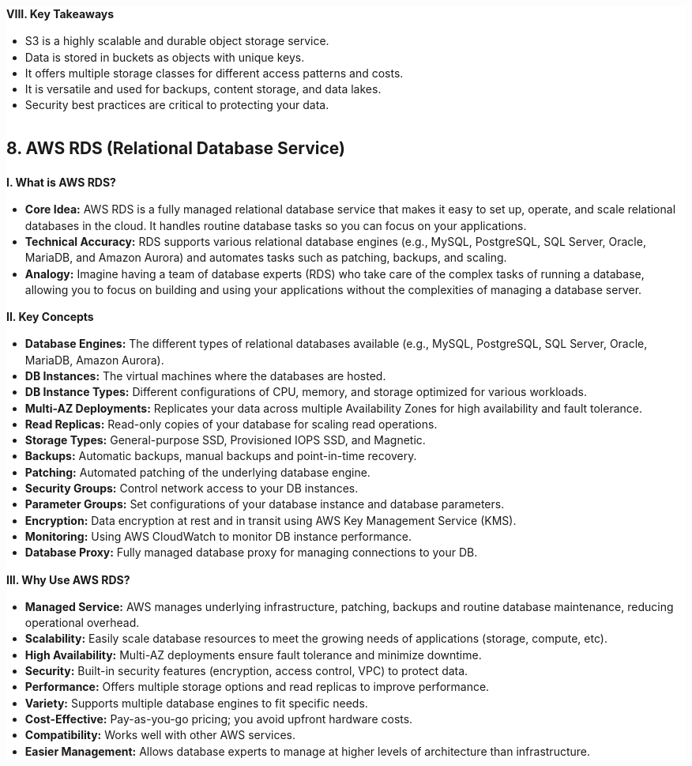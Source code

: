 **VIII. Key Takeaways**

*   S3 is a highly scalable and durable object storage service.
*   Data is stored in buckets as objects with unique keys.
*   It offers multiple storage classes for different access patterns and costs.
*   It is versatile and used for backups, content storage, and data lakes.
*   Security best practices are critical to protecting your data.

## 8. AWS RDS (Relational Database Service)

**I. What is AWS RDS?**

*   **Core Idea:** AWS RDS is a fully managed relational database service that makes it easy to set up, operate, and scale relational databases in the cloud. It handles routine database tasks so you can focus on your applications.
*   **Technical Accuracy:** RDS supports various relational database engines (e.g., MySQL, PostgreSQL, SQL Server, Oracle, MariaDB, and Amazon Aurora) and automates tasks such as patching, backups, and scaling.
*   **Analogy:** Imagine having a team of database experts (RDS) who take care of the complex tasks of running a database, allowing you to focus on building and using your applications without the complexities of managing a database server.

**II. Key Concepts**

*   **Database Engines:** The different types of relational databases available (e.g., MySQL, PostgreSQL, SQL Server, Oracle, MariaDB, Amazon Aurora).
*   **DB Instances:** The virtual machines where the databases are hosted.
*   **DB Instance Types:** Different configurations of CPU, memory, and storage optimized for various workloads.
*   **Multi-AZ Deployments:** Replicates your data across multiple Availability Zones for high availability and fault tolerance.
*   **Read Replicas:** Read-only copies of your database for scaling read operations.
*   **Storage Types:** General-purpose SSD, Provisioned IOPS SSD, and Magnetic.
*   **Backups:** Automatic backups, manual backups and point-in-time recovery.
*   **Patching:** Automated patching of the underlying database engine.
*   **Security Groups:** Control network access to your DB instances.
*   **Parameter Groups:** Set configurations of your database instance and database parameters.
*   **Encryption:** Data encryption at rest and in transit using AWS Key Management Service (KMS).
*   **Monitoring:** Using AWS CloudWatch to monitor DB instance performance.
*   **Database Proxy:** Fully managed database proxy for managing connections to your DB.

**III. Why Use AWS RDS?**

*   **Managed Service:** AWS manages underlying infrastructure, patching, backups and routine database maintenance, reducing operational overhead.
*   **Scalability:** Easily scale database resources to meet the growing needs of applications (storage, compute, etc).
*   **High Availability:** Multi-AZ deployments ensure fault tolerance and minimize downtime.
*   **Security:** Built-in security features (encryption, access control, VPC) to protect data.
*   **Performance:** Offers multiple storage options and read replicas to improve performance.
*   **Variety:** Supports multiple database engines to fit specific needs.
*   **Cost-Effective:** Pay-as-you-go pricing; you avoid upfront hardware costs.
*   **Compatibility:** Works well with other AWS services.
*   **Easier Management:** Allows database experts to manage at higher levels of architecture than infrastructure.
